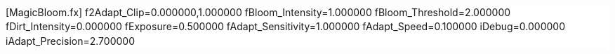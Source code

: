 [MagicBloom.fx]
f2Adapt_Clip=0.000000,1.000000
fBloom_Intensity=1.000000
fBloom_Threshold=2.000000
fDirt_Intensity=0.000000
fExposure=0.500000
fAdapt_Sensitivity=1.000000
fAdapt_Speed=0.100000
iDebug=0.000000
iAdapt_Precision=2.700000
